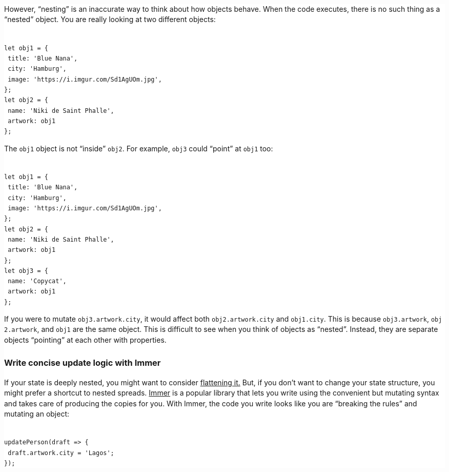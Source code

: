 However, “nesting” is an inaccurate way to think about how objects behave. When the code executes, there is no such thing as a “nested” object. You are really looking at two different objects:
```

let obj1 = {
 title: 'Blue Nana',
 city: 'Hamburg',
 image: 'https://i.imgur.com/Sd1AgUOm.jpg',
};
let obj2 = {
 name: 'Niki de Saint Phalle',
 artwork: obj1
};

```

The `obj1` object is not “inside” `obj2`. For example, `obj3` could “point” at `obj1` too:
```

let obj1 = {
 title: 'Blue Nana',
 city: 'Hamburg',
 image: 'https://i.imgur.com/Sd1AgUOm.jpg',
};
let obj2 = {
 name: 'Niki de Saint Phalle',
 artwork: obj1
};
let obj3 = {
 name: 'Copycat',
 artwork: obj1
};

```

If you were to mutate `obj3.artwork.city`, it would affect both `obj2.artwork.city` and `obj1.city`. This is because `obj3.artwork`, `obj2.artwork`, and `obj1` are the same object. This is difficult to see when you think of objects as “nested”. Instead, they are separate objects “pointing” at each other with properties.
### Write concise update logic with Immer [](https://react.dev/learn/updating-objects-in-state#write-concise-update-logic-with-immer "Link for Write concise update logic with Immer ")
If your state is deeply nested, you might want to consider [flattening it.](https://react.dev/learn/choosing-the-state-structure#avoid-deeply-nested-state) But, if you don’t want to change your state structure, you might prefer a shortcut to nested spreads. [Immer](https://github.com/immerjs/use-immer) is a popular library that lets you write using the convenient but mutating syntax and takes care of producing the copies for you. With Immer, the code you write looks like you are “breaking the rules” and mutating an object:
```

updatePerson(draft => {
 draft.artwork.city = 'Lagos';
});

```
